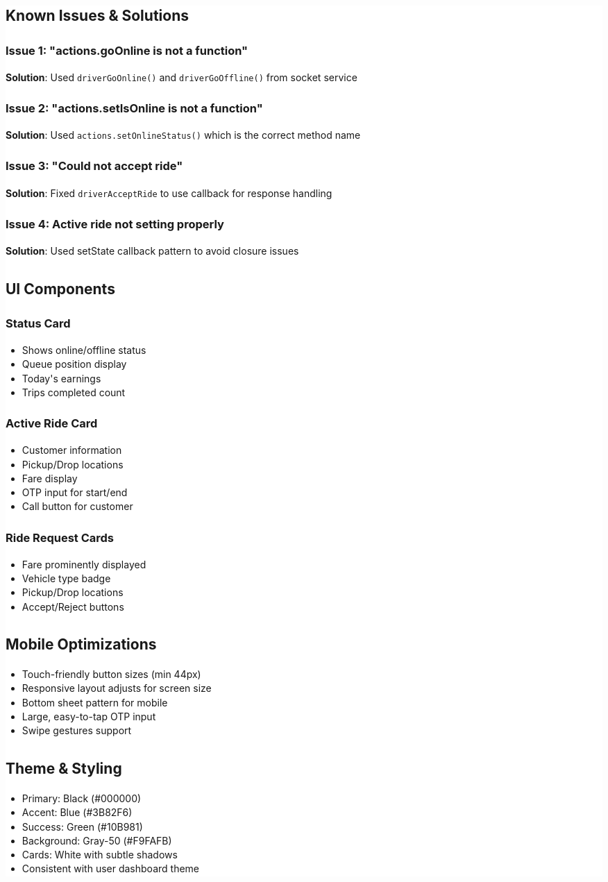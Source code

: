 ## Known Issues & Solutions

### Issue 1: "actions.goOnline is not a function"
**Solution**: Used `driverGoOnline()` and `driverGoOffline()` from socket service

### Issue 2: "actions.setIsOnline is not a function"
**Solution**: Used `actions.setOnlineStatus()` which is the correct method name

### Issue 3: "Could not accept ride"
**Solution**: Fixed `driverAcceptRide` to use callback for response handling

### Issue 4: Active ride not setting properly
**Solution**: Used setState callback pattern to avoid closure issues

## UI Components

### Status Card
- Shows online/offline status
- Queue position display
- Today's earnings
- Trips completed count

### Active Ride Card
- Customer information
- Pickup/Drop locations
- Fare display
- OTP input for start/end
- Call button for customer

### Ride Request Cards
- Fare prominently displayed
- Vehicle type badge
- Pickup/Drop locations
- Accept/Reject buttons

## Mobile Optimizations
- Touch-friendly button sizes (min 44px)
- Responsive layout adjusts for screen size
- Bottom sheet pattern for mobile
- Large, easy-to-tap OTP input
- Swipe gestures support

## Theme & Styling
- Primary: Black (#000000)
- Accent: Blue (#3B82F6)
- Success: Green (#10B981)
- Background: Gray-50 (#F9FAFB)
- Cards: White with subtle shadows
- Consistent with user dashboard theme
